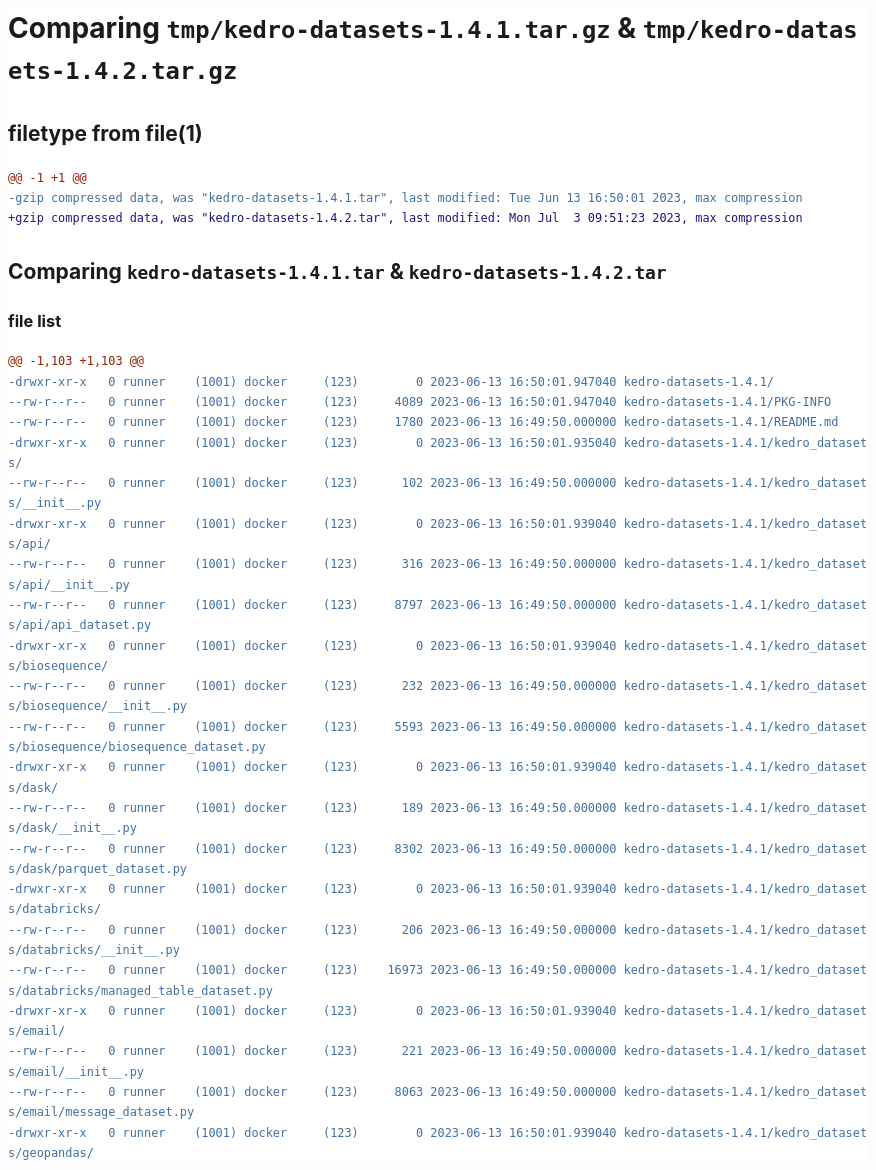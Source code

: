 # Comparing `tmp/kedro-datasets-1.4.1.tar.gz` & `tmp/kedro-datasets-1.4.2.tar.gz`

## filetype from file(1)

```diff
@@ -1 +1 @@
-gzip compressed data, was "kedro-datasets-1.4.1.tar", last modified: Tue Jun 13 16:50:01 2023, max compression
+gzip compressed data, was "kedro-datasets-1.4.2.tar", last modified: Mon Jul  3 09:51:23 2023, max compression
```

## Comparing `kedro-datasets-1.4.1.tar` & `kedro-datasets-1.4.2.tar`

### file list

```diff
@@ -1,103 +1,103 @@
-drwxr-xr-x   0 runner    (1001) docker     (123)        0 2023-06-13 16:50:01.947040 kedro-datasets-1.4.1/
--rw-r--r--   0 runner    (1001) docker     (123)     4089 2023-06-13 16:50:01.947040 kedro-datasets-1.4.1/PKG-INFO
--rw-r--r--   0 runner    (1001) docker     (123)     1780 2023-06-13 16:49:50.000000 kedro-datasets-1.4.1/README.md
-drwxr-xr-x   0 runner    (1001) docker     (123)        0 2023-06-13 16:50:01.935040 kedro-datasets-1.4.1/kedro_datasets/
--rw-r--r--   0 runner    (1001) docker     (123)      102 2023-06-13 16:49:50.000000 kedro-datasets-1.4.1/kedro_datasets/__init__.py
-drwxr-xr-x   0 runner    (1001) docker     (123)        0 2023-06-13 16:50:01.939040 kedro-datasets-1.4.1/kedro_datasets/api/
--rw-r--r--   0 runner    (1001) docker     (123)      316 2023-06-13 16:49:50.000000 kedro-datasets-1.4.1/kedro_datasets/api/__init__.py
--rw-r--r--   0 runner    (1001) docker     (123)     8797 2023-06-13 16:49:50.000000 kedro-datasets-1.4.1/kedro_datasets/api/api_dataset.py
-drwxr-xr-x   0 runner    (1001) docker     (123)        0 2023-06-13 16:50:01.939040 kedro-datasets-1.4.1/kedro_datasets/biosequence/
--rw-r--r--   0 runner    (1001) docker     (123)      232 2023-06-13 16:49:50.000000 kedro-datasets-1.4.1/kedro_datasets/biosequence/__init__.py
--rw-r--r--   0 runner    (1001) docker     (123)     5593 2023-06-13 16:49:50.000000 kedro-datasets-1.4.1/kedro_datasets/biosequence/biosequence_dataset.py
-drwxr-xr-x   0 runner    (1001) docker     (123)        0 2023-06-13 16:50:01.939040 kedro-datasets-1.4.1/kedro_datasets/dask/
--rw-r--r--   0 runner    (1001) docker     (123)      189 2023-06-13 16:49:50.000000 kedro-datasets-1.4.1/kedro_datasets/dask/__init__.py
--rw-r--r--   0 runner    (1001) docker     (123)     8302 2023-06-13 16:49:50.000000 kedro-datasets-1.4.1/kedro_datasets/dask/parquet_dataset.py
-drwxr-xr-x   0 runner    (1001) docker     (123)        0 2023-06-13 16:50:01.939040 kedro-datasets-1.4.1/kedro_datasets/databricks/
--rw-r--r--   0 runner    (1001) docker     (123)      206 2023-06-13 16:49:50.000000 kedro-datasets-1.4.1/kedro_datasets/databricks/__init__.py
--rw-r--r--   0 runner    (1001) docker     (123)    16973 2023-06-13 16:49:50.000000 kedro-datasets-1.4.1/kedro_datasets/databricks/managed_table_dataset.py
-drwxr-xr-x   0 runner    (1001) docker     (123)        0 2023-06-13 16:50:01.939040 kedro-datasets-1.4.1/kedro_datasets/email/
--rw-r--r--   0 runner    (1001) docker     (123)      221 2023-06-13 16:49:50.000000 kedro-datasets-1.4.1/kedro_datasets/email/__init__.py
--rw-r--r--   0 runner    (1001) docker     (123)     8063 2023-06-13 16:49:50.000000 kedro-datasets-1.4.1/kedro_datasets/email/message_dataset.py
-drwxr-xr-x   0 runner    (1001) docker     (123)        0 2023-06-13 16:50:01.939040 kedro-datasets-1.4.1/kedro_datasets/geopandas/
```